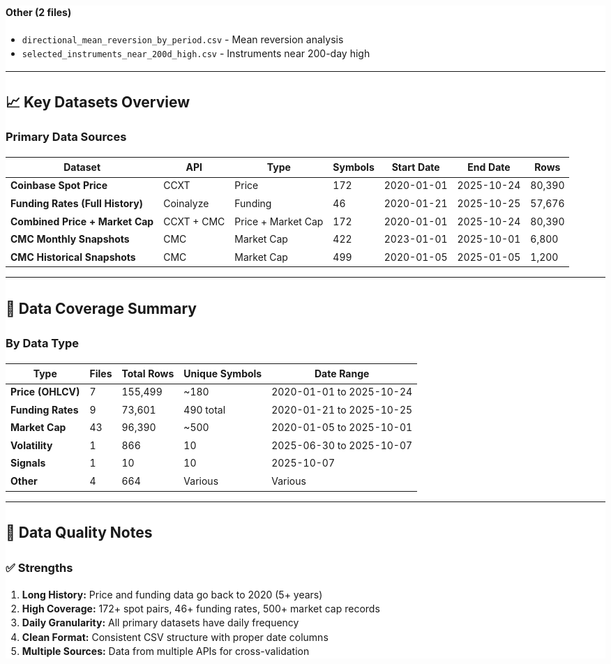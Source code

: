 #### Other (2 files)
- `directional_mean_reversion_by_period.csv` - Mean reversion analysis
- `selected_instruments_near_200d_high.csv` - Instruments near 200-day high

---

## 📈 Key Datasets Overview

### Primary Data Sources

| Dataset | API | Type | Symbols | Start Date | End Date | Rows |
|---------|-----|------|---------|------------|----------|------|
| **Coinbase Spot Price** | CCXT | Price | 172 | 2020-01-01 | 2025-10-24 | 80,390 |
| **Funding Rates (Full History)** | Coinalyze | Funding | 46 | 2020-01-21 | 2025-10-25 | 57,676 |
| **Combined Price + Market Cap** | CCXT + CMC | Price + Market Cap | 172 | 2020-01-01 | 2025-10-24 | 80,390 |
| **CMC Monthly Snapshots** | CMC | Market Cap | 422 | 2023-01-01 | 2025-10-01 | 6,800 |
| **CMC Historical Snapshots** | CMC | Market Cap | 499 | 2020-01-05 | 2025-01-05 | 1,200 |

---

## 🎯 Data Coverage Summary

### By Data Type

| Type | Files | Total Rows | Unique Symbols | Date Range |
|------|-------|------------|----------------|------------|
| **Price (OHLCV)** | 7 | 155,499 | ~180 | 2020-01-01 to 2025-10-24 |
| **Funding Rates** | 9 | 73,601 | 490 total | 2020-01-21 to 2025-10-25 |
| **Market Cap** | 43 | 96,390 | ~500 | 2020-01-05 to 2025-10-01 |
| **Volatility** | 1 | 866 | 10 | 2025-06-30 to 2025-10-07 |
| **Signals** | 1 | 10 | 10 | 2025-10-07 |
| **Other** | 4 | 664 | Various | Various |

---

## 📝 Data Quality Notes

### ✅ Strengths

1. **Long History:** Price and funding data go back to 2020 (5+ years)
2. **High Coverage:** 172+ spot pairs, 46+ funding rates, 500+ market cap records
3. **Daily Granularity:** All primary datasets have daily frequency
4. **Clean Format:** Consistent CSV structure with proper date columns
5. **Multiple Sources:** Data from multiple APIs for cross-validation
